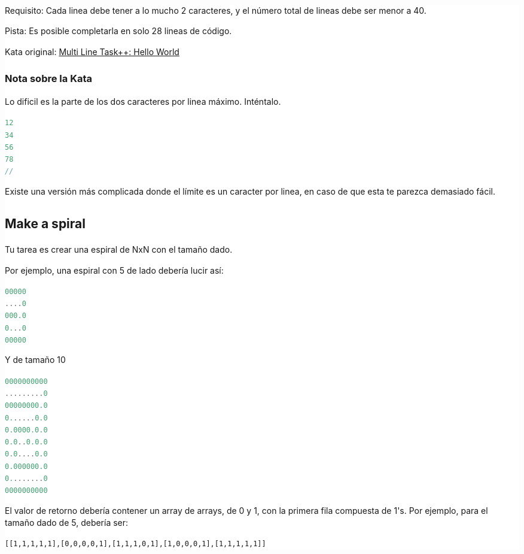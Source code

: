 Requisito: Cada linea debe tener a lo mucho 2 caracteres, y el número total de lineas debe ser menor a 40.

Pista: Es posible completarla en solo 28 lineas de código.

Kata original: [Multi Line Task++: Hello World](https://www.codewars.com/kata/59a421985eb5d4bb41000031)


### Nota sobre la Kata

Lo dificil es la parte de los dos caracteres por linea máximo. Inténtalo.

```javascript
12
34
56
78
//
```

Existe una versión más complicada donde el límite es un caracter por linea, en caso de que esta te parezca demasiado fácil.

## Make a spiral

Tu tarea es crear una espiral de NxN con el tamaño dado.

Por ejemplo, una espiral con 5 de lado debería lucir así:

```javascript
00000
....0
000.0
0...0
00000
```

Y de tamaño 10

```javascript
0000000000
.........0
00000000.0
0......0.0
0.0000.0.0
0.0..0.0.0
0.0....0.0
0.000000.0
0........0
0000000000
```

El valor de retorno debería contener un array de arrays, de 0 y 1, con la primera fila compuesta de 1's. Por ejemplo, para el tamaño dado de 5, debería ser:

```bash
[[1,1,1,1,1],[0,0,0,0,1],[1,1,1,0,1],[1,0,0,0,1],[1,1,1,1,1]]
```
